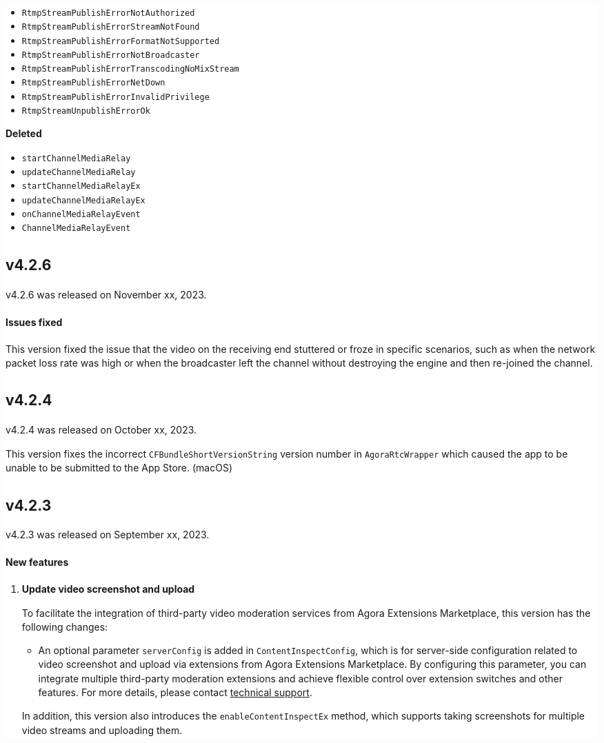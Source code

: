   - `RtmpStreamPublishErrorNotAuthorized`
  - `RtmpStreamPublishErrorStreamNotFound`
  - `RtmpStreamPublishErrorFormatNotSupported`
  - `RtmpStreamPublishErrorNotBroadcaster`
  - `RtmpStreamPublishErrorTranscodingNoMixStream`
  - `RtmpStreamPublishErrorNetDown`
  - `RtmpStreamPublishErrorInvalidPrivilege`
  - `RtmpStreamUnpublishErrorOk`

**Deleted**

- `startChannelMediaRelay`
- `updateChannelMediaRelay`
- `startChannelMediaRelayEx`
- `updateChannelMediaRelayEx`
- `onChannelMediaRelayEvent`
- `ChannelMediaRelayEvent`


## v4.2.6

v4.2.6 was released on November xx, 2023.

#### Issues fixed

This version fixed the issue that the video on the receiving end stuttered or froze in specific scenarios, such as when the network packet loss rate was high or when the broadcaster left the channel without destroying the engine and then re-joined the channel.

## v4.2.4

v4.2.4 was released on October xx, 2023.

This version fixes the incorrect `CFBundleShortVersionString` version number in `AgoraRtcWrapper` which caused the app to be unable to be submitted to the App Store. (macOS)

## v4.2.3

v4.2.3 was released on September xx, 2023.

#### New features

1. **Update video screenshot and upload**

   To facilitate the integration of third-party video moderation services from Agora Extensions Marketplace, this version has the following changes:

   - An optional parameter `serverConfig` is added in `ContentInspectConfig`, which is for server-side configuration related to video screenshot and upload via extensions from Agora Extensions Marketplace. By configuring this parameter, you can integrate multiple third-party moderation extensions and achieve flexible control over extension switches and other features. For more details, please contact [technical support](mailto:support@agora.io).

   In addition, this version also introduces the `enableContentInspectEx` method, which supports taking screenshots for multiple video streams and uploading them.
